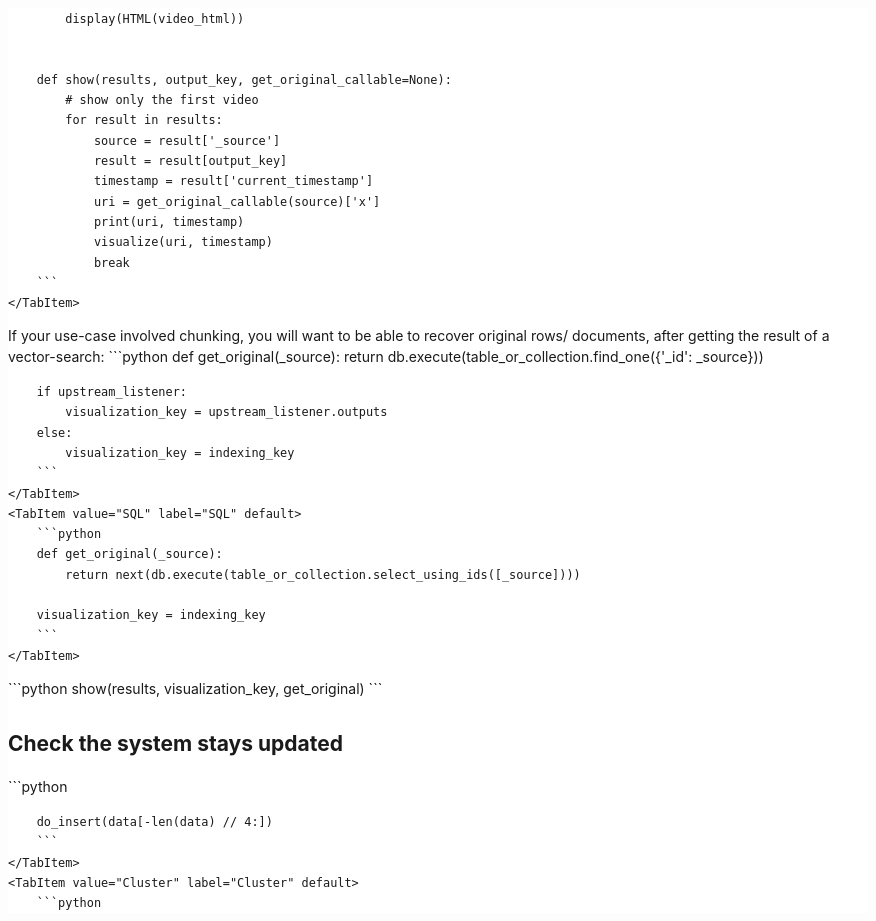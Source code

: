             display(HTML(video_html))
        
        
        def show(results, output_key, get_original_callable=None):
            # show only the first video
            for result in results:
                source = result['_source']
                result = result[output_key]
                timestamp = result['current_timestamp']
                uri = get_original_callable(source)['x']
                print(uri, timestamp)
                visualize(uri, timestamp)
                break        
        ```
    </TabItem>
</Tabs>
If your use-case involved chunking, you will want to be able to recover original rows/ documents, 
after getting the result of a vector-search:


<Tabs>
    <TabItem value="MongoDB" label="MongoDB" default>
        ```python
        def get_original(_source):
            return db.execute(table_or_collection.find_one({'_id': _source}))
        
        if upstream_listener:
            visualization_key = upstream_listener.outputs
        else:
            visualization_key = indexing_key        
        ```
    </TabItem>
    <TabItem value="SQL" label="SQL" default>
        ```python
        def get_original(_source):
            return next(db.execute(table_or_collection.select_using_ids([_source])))
            
        visualization_key = indexing_key        
        ```
    </TabItem>
</Tabs>
```python
show(results, visualization_key, get_original)
```

## Check the system stays updated


<Tabs>
    <TabItem value="Development" label="Development" default>
        ```python
        
        do_insert(data[-len(data) // 4:])        
        ```
    </TabItem>
    <TabItem value="Cluster" label="Cluster" default>
        ```python
        